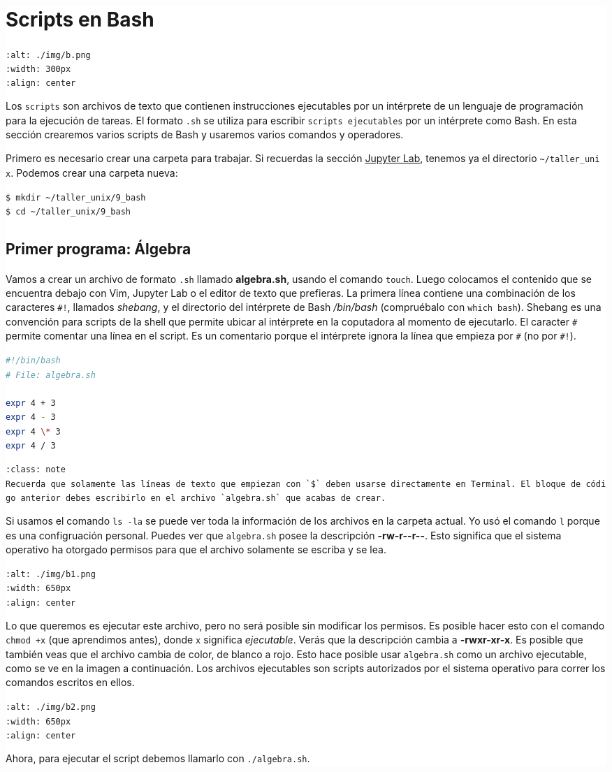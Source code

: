 # Scripts en Bash

```{image} ./img/b.png
:alt: ./img/b.png
:width: 300px
:align: center
```
Los `scripts` son archivos de texto que contienen instrucciones ejecutables por un intérprete de un lenguaje de programación para la ejecución de tareas. El formato `.sh` se utiliza para escribir `scripts ejecutables` por un intérprete como Bash. En esta sección crearemos varios scripts de Bash y usaremos varios comandos y operadores. 

Primero es necesario crear una carpeta para trabajar. Si recuerdas la sección [Jupyter Lab](../../Curso_basico/02_JupyterLab/0_terminal_primera.md), tenemos ya el directorio `~/taller_unix`. Podemos crear una carpeta nueva:
```shell
$ mkdir ~/taller_unix/9_bash
$ cd ~/taller_unix/9_bash
```


## Primer programa: Álgebra
Vamos a crear un archivo de formato `.sh` llamado **algebra.sh**, usando el comando `touch`. Luego colocamos el contenido que se encuentra debajo con Vim, Jupyter Lab o el editor de texto que prefieras. La primera línea contiene una combinación de los caracteres `#!`, llamados *shebang*, y el directorio del intérprete de Bash */bin/bash* (compruébalo con `which bash`). Shebang es una convención para scripts de la shell que permite ubicar al intérprete en la coputadora al momento de ejecutarlo. El caracter `#` permite comentar una línea en el script. Es un comentario porque el intérprete ignora la línea que empieza por `#` (no por `#!`).
```bash
#!/bin/bash
# File: algebra.sh

expr 4 + 3
expr 4 - 3
expr 4 \* 3
expr 4 / 3
```
```{admonition} Nota
:class: note
Recuerda que solamente las líneas de texto que empiezan con `$` deben usarse directamente en Terminal. El bloque de código anterior debes escribirlo en el archivo `algebra.sh` que acabas de crear.
```
Si usamos el comando `ls -la` se puede ver toda la información de los archivos en la carpeta actual. Yo usó el comando `l` porque es una configruación personal. Puedes ver que `algebra.sh` posee la descripción **-rw-r--r--**. Esto significa que el sistema operativo ha otorgado permisos para que el archivo solamente se escriba y se lea. 
```{image} ./img/b1.png
:alt: ./img/b1.png
:width: 650px
:align: center
```
Lo que queremos es ejecutar este archivo, pero no será posible sin modificar los permisos. Es posible hacer esto con el comando `chmod +x` (que aprendimos antes), donde `x` significa *ejecutable*. Verás que la descripción cambia a **-rwxr-xr-x**. Es posible que también veas que el archivo cambia de color, de blanco a rojo. Esto hace posible usar `algebra.sh` como un archivo ejecutable, como se ve en la imagen a continuación. Los archivos ejecutables son scripts autorizados por el sistema operativo para correr los comandos escritos en ellos. 
```{image} ./img/b2.png
:alt: ./img/b2.png
:width: 650px
:align: center
```
Ahora, para ejecutar el script debemos llamarlo con `./algebra.sh`.
```{image} ./img/b3.png
```